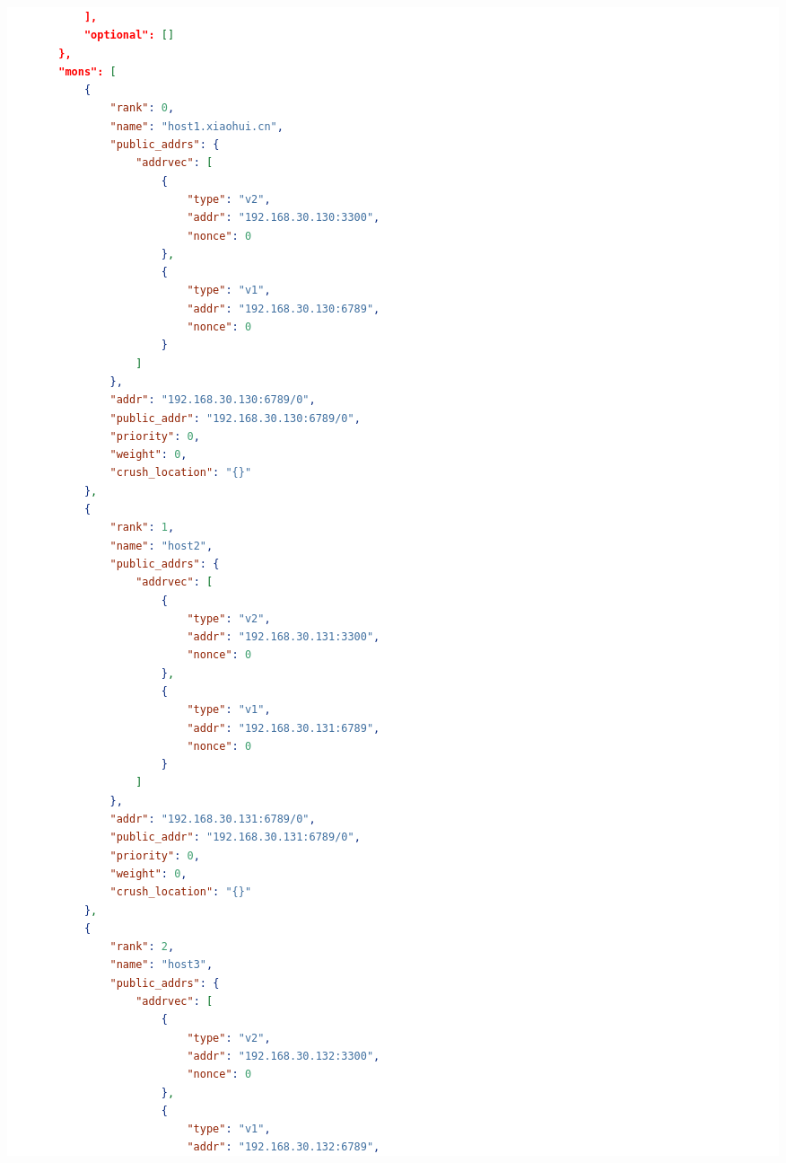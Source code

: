 ```json
            ],
            "optional": []
        },
        "mons": [
            {
                "rank": 0,
                "name": "host1.xiaohui.cn",
                "public_addrs": {
                    "addrvec": [
                        {
                            "type": "v2",
                            "addr": "192.168.30.130:3300",
                            "nonce": 0
                        },
                        {
                            "type": "v1",
                            "addr": "192.168.30.130:6789",
                            "nonce": 0
                        }
                    ]
                },
                "addr": "192.168.30.130:6789/0",
                "public_addr": "192.168.30.130:6789/0",
                "priority": 0,
                "weight": 0,
                "crush_location": "{}"
            },
            {
                "rank": 1,
                "name": "host2",
                "public_addrs": {
                    "addrvec": [
                        {
                            "type": "v2",
                            "addr": "192.168.30.131:3300",
                            "nonce": 0
                        },
                        {
                            "type": "v1",
                            "addr": "192.168.30.131:6789",
                            "nonce": 0
                        }
                    ]
                },
                "addr": "192.168.30.131:6789/0",
                "public_addr": "192.168.30.131:6789/0",
                "priority": 0,
                "weight": 0,
                "crush_location": "{}"
            },
            {
                "rank": 2,
                "name": "host3",
                "public_addrs": {
                    "addrvec": [
                        {
                            "type": "v2",
                            "addr": "192.168.30.132:3300",
                            "nonce": 0
                        },
                        {
                            "type": "v1",
                            "addr": "192.168.30.132:6789",
```